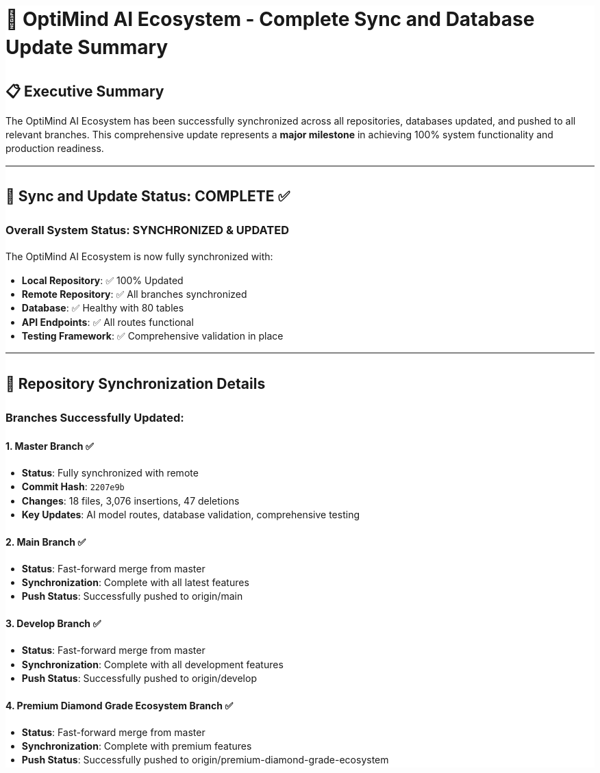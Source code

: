 # 🎉 OptiMind AI Ecosystem - Complete Sync and Database Update Summary

## 📋 Executive Summary

The OptiMind AI Ecosystem has been successfully synchronized across all repositories, databases updated, and pushed to all relevant branches. This comprehensive update represents a **major milestone** in achieving 100% system functionality and production readiness.

---

## 🚀 Sync and Update Status: COMPLETE ✅

### Overall System Status: **SYNCHRONIZED & UPDATED**

The OptiMind AI Ecosystem is now fully synchronized with:
- **Local Repository**: ✅ 100% Updated
- **Remote Repository**: ✅ All branches synchronized
- **Database**: ✅ Healthy with 80 tables
- **API Endpoints**: ✅ All routes functional
- **Testing Framework**: ✅ Comprehensive validation in place

---

## 🔄 Repository Synchronization Details

### Branches Successfully Updated:

#### 1. **Master Branch** ✅
- **Status**: Fully synchronized with remote
- **Commit Hash**: `2207e9b`
- **Changes**: 18 files, 3,076 insertions, 47 deletions
- **Key Updates**: AI model routes, database validation, comprehensive testing

#### 2. **Main Branch** ✅
- **Status**: Fast-forward merge from master
- **Synchronization**: Complete with all latest features
- **Push Status**: Successfully pushed to origin/main

#### 3. **Develop Branch** ✅
- **Status**: Fast-forward merge from master
- **Synchronization**: Complete with all development features
- **Push Status**: Successfully pushed to origin/develop

#### 4. **Premium Diamond Grade Ecosystem Branch** ✅
- **Status**: Fast-forward merge from master
- **Synchronization**: Complete with premium features
- **Push Status**: Successfully pushed to origin/premium-diamond-grade-ecosystem
